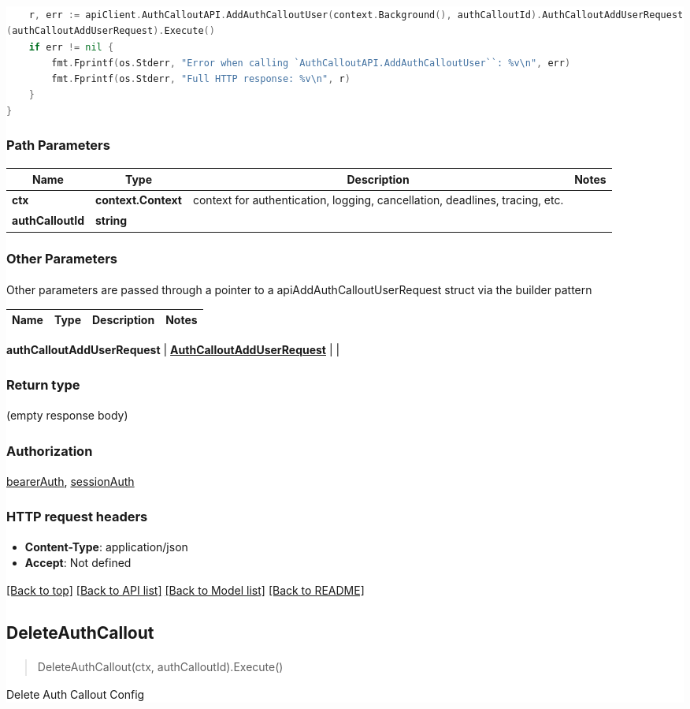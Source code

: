 ```go
    r, err := apiClient.AuthCalloutAPI.AddAuthCalloutUser(context.Background(), authCalloutId).AuthCalloutAddUserRequest(authCalloutAddUserRequest).Execute()
    if err != nil {
        fmt.Fprintf(os.Stderr, "Error when calling `AuthCalloutAPI.AddAuthCalloutUser``: %v\n", err)
        fmt.Fprintf(os.Stderr, "Full HTTP response: %v\n", r)
    }
}
```

### Path Parameters


Name | Type | Description  | Notes
------------- | ------------- | ------------- | -------------
**ctx** | **context.Context** | context for authentication, logging, cancellation, deadlines, tracing, etc.
**authCalloutId** | **string** |  | 

### Other Parameters

Other parameters are passed through a pointer to a apiAddAuthCalloutUserRequest struct via the builder pattern


Name | Type | Description  | Notes
------------- | ------------- | ------------- | -------------

 **authCalloutAddUserRequest** | [**AuthCalloutAddUserRequest**](AuthCalloutAddUserRequest.md) |  | 

### Return type

 (empty response body)

### Authorization

[bearerAuth](../README.md#bearerAuth), [sessionAuth](../README.md#sessionAuth)

### HTTP request headers

- **Content-Type**: application/json
- **Accept**: Not defined

[[Back to top]](#) [[Back to API list]](../README.md#documentation-for-api-endpoints)
[[Back to Model list]](../README.md#documentation-for-models)
[[Back to README]](../README.md)


## DeleteAuthCallout

> DeleteAuthCallout(ctx, authCalloutId).Execute()

Delete Auth Callout Config

